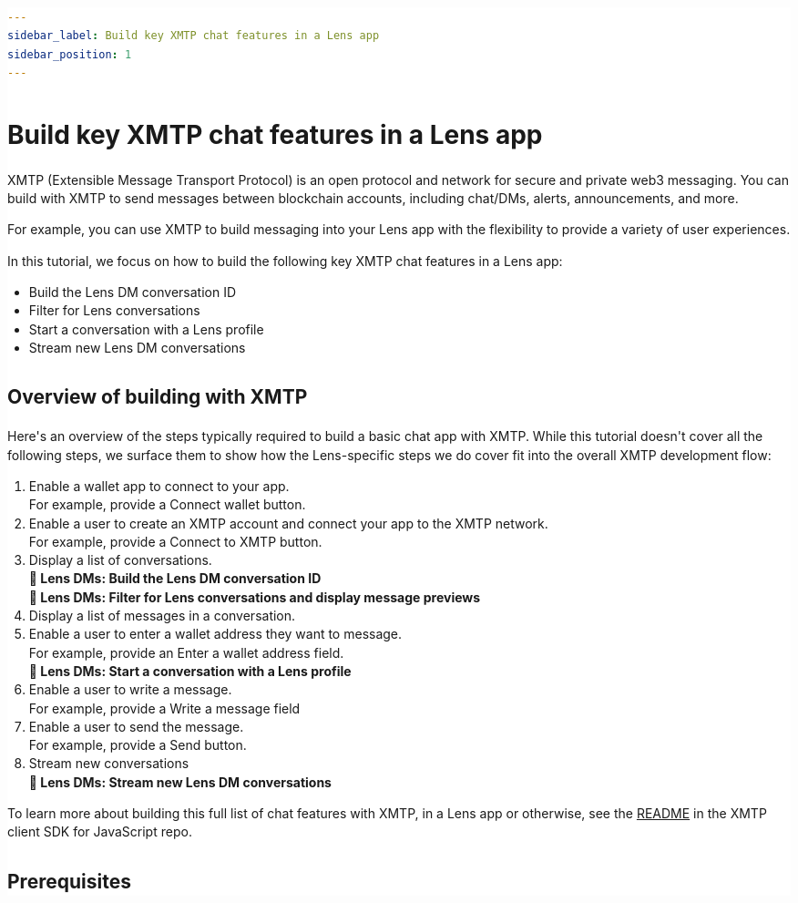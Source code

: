 ```yaml
---
sidebar_label: Build key XMTP chat features in a Lens app
sidebar_position: 1
---
```


# Build key XMTP chat features in a Lens app

XMTP (Extensible Message Transport Protocol) is an open protocol and network for secure and private web3 messaging. You can build with XMTP to send messages between blockchain accounts, including chat/DMs, alerts, announcements, and more.

For example, you can use XMTP to build messaging into your Lens app with the flexibility to provide a variety of user experiences.

In this tutorial, we focus on how to build the following key XMTP chat features in a Lens app:

- Build the Lens DM conversation ID
- Filter for Lens conversations
- Start a conversation with a Lens profile
- Stream new Lens DM conversations

## Overview of building with XMTP

Here's an overview of the steps typically required to build a basic chat app with XMTP. While this tutorial doesn't cover all the following steps, we surface them to show how the Lens-specific steps we do cover fit into the overall XMTP development flow:

1. Enable a wallet app to connect to your app.  
   For example, provide a Connect wallet button.
2. Enable a user to create an XMTP account and connect your app to the XMTP network.  
   For example, provide a Connect to XMTP button.
3. Display a list of conversations.  
   **🌿 Lens DMs: Build the Lens DM conversation ID**  
   **🌿 Lens DMs: Filter for Lens conversations and display message previews**
4. Display a list of messages in a conversation.
5. Enable a user to enter a wallet address they want to message.  
   For example, provide an Enter a wallet address field.  
   **🌿 Lens DMs: Start a conversation with a Lens profile**
6. Enable a user to write a message.  
   For example, provide a Write a message field
7. Enable a user to send the message.  
   For example, provide a Send button.
8. Stream new conversations  
   **🌿 Lens DMs: Stream new Lens DM conversations**

To learn more about building this full list of chat features with XMTP, in a Lens app or otherwise, see the [README](https://github.com/xmtp/xmtp-js#readme) in the XMTP client SDK for JavaScript repo.

## Prerequisites

